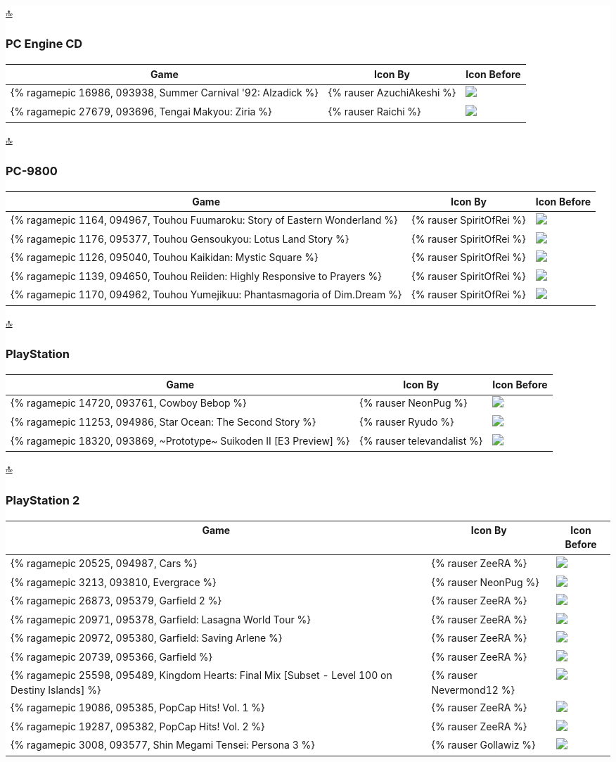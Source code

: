 <a href="#toc">:top:</a>


### PC Engine CD


| Game                                                         | Icon By                   | Icon Before                                                                  |
| ------------------------------------------------------------ | ------------------------- | ---------------------------------------------------------------------------- |
| {% ragamepic 16986, 093938, Summer Carnival '92: Alzadick %} | {% rauser AzuchiAkeshi %} | <img class="gameicon" src="https://retroachievements.org/Images/069044.png"> |
| {% ragamepic 27679, 093696, Tengai Makyou: Ziria %}          | {% rauser Raichi %}       | <img class="gameicon" src="https://retroachievements.org/Images/088105.png"> |

<a href="#toc">:top:</a>


### PC-9800


| Game                                                                        | Icon By                  | Icon Before                                                                  |
| --------------------------------------------------------------------------- | ------------------------ | ---------------------------------------------------------------------------- |
| {% ragamepic 1164, 094967, Touhou Fuumaroku: Story of Eastern Wonderland %} | {% rauser SpiritOfRei %} | <img class="gameicon" src="https://retroachievements.org/Images/072533.png"> |
| {% ragamepic 1176, 095377, Touhou Gensoukyou: Lotus Land Story %}           | {% rauser SpiritOfRei %} | <img class="gameicon" src="https://retroachievements.org/Images/035880.png"> |
| {% ragamepic 1126, 095040, Touhou Kaikidan: Mystic Square %}                | {% rauser SpiritOfRei %} | <img class="gameicon" src="https://retroachievements.org/Images/035879.png"> |
| {% ragamepic 1139, 094650, Touhou Reiiden: Highly Responsive to Prayers %}  | {% rauser SpiritOfRei %} | <img class="gameicon" src="https://retroachievements.org/Images/035882.png"> |
| {% ragamepic 1170, 094962, Touhou Yumejikuu: Phantasmagoria of Dim.Dream %} | {% rauser SpiritOfRei %} | <img class="gameicon" src="https://retroachievements.org/Images/035881.png"> |

<a href="#toc">:top:</a>


### PlayStation


| Game                                                                | Icon By                    | Icon Before                                                                  |
| ------------------------------------------------------------------- | -------------------------- | ---------------------------------------------------------------------------- |
| {% ragamepic 14720, 093761, Cowboy Bebop %}                         | {% rauser NeonPug %}       | <img class="gameicon" src="https://retroachievements.org/Images/069329.png"> |
| {% ragamepic 11253, 094986, Star Ocean: The Second Story %}         | {% rauser Ryudo %}         | <img class="gameicon" src="https://retroachievements.org/Images/072212.png"> |
| {% ragamepic 18320, 093869, ~Prototype~ Suikoden II [E3 Preview] %} | {% rauser televandalist %} | <img class="gameicon" src="https://retroachievements.org/Images/066835.png"> |

<a href="#toc">:top:</a>


### PlayStation 2


| Game                                                                                             | Icon By                   | Icon Before                                                                  |
| ------------------------------------------------------------------------------------------------ | ------------------------- | ---------------------------------------------------------------------------- |
| {% ragamepic 20525, 094987, Cars %}                                                              | {% rauser ZeeRA %}        | <img class="gameicon" src="https://retroachievements.org/Images/069812.png"> |
| {% ragamepic 3213, 093810, Evergrace %}                                                          | {% rauser NeonPug %}      | <img class="gameicon" src="https://retroachievements.org/Images/071806.png"> |
| {% ragamepic 26873, 095379, Garfield 2 %}                                                        | {% rauser ZeeRA %}        | <img class="gameicon" src="https://retroachievements.org/Images/084848.png"> |
| {% ragamepic 20971, 095378, Garfield: Lasagna World Tour %}                                      | {% rauser ZeeRA %}        | <img class="gameicon" src="https://retroachievements.org/Images/084430.png"> |
| {% ragamepic 20972, 095380, Garfield: Saving Arlene %}                                           | {% rauser ZeeRA %}        | <img class="gameicon" src="https://retroachievements.org/Images/084429.png"> |
| {% ragamepic 20739, 095366, Garfield %}                                                          | {% rauser ZeeRA %}        | <img class="gameicon" src="https://retroachievements.org/Images/062687.png"> |
| {% ragamepic 25598, 095489, Kingdom Hearts: Final Mix [Subset - Level 100 on Destiny Islands] %} | {% rauser Nevermond12 %}  | <img class="gameicon" src="https://retroachievements.org/Images/084330.png"> |
| {% ragamepic 19086, 095385, PopCap Hits! Vol. 1 %}                                               | {% rauser ZeeRA %}        | <img class="gameicon" src="https://retroachievements.org/Images/072528.png"> |
| {% ragamepic 19287, 095382, PopCap Hits! Vol. 2 %}                                               | {% rauser ZeeRA %}        | <img class="gameicon" src="https://retroachievements.org/Images/000001.png"> |
| {% ragamepic 3008, 093577, Shin Megami Tensei: Persona 3 %}                                      | {% rauser Gollawiz %}     | <img class="gameicon" src="https://retroachievements.org/Images/086958.png"> |